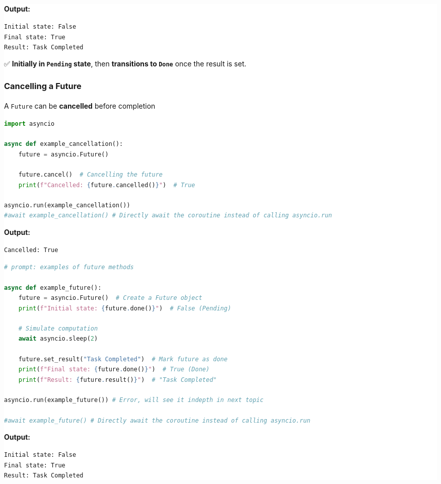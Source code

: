 **Output:**
```
Initial state: False
Final state: True
Result: Task Completed
```

✅ **Initially in `Pending` state**, then **transitions to `Done`** once the result is set.

### **Cancelling a Future**

A `Future` can be **cancelled** before completion

```python
import asyncio

async def example_cancellation():
    future = asyncio.Future()

    future.cancel()  # Cancelling the future
    print(f"Cancelled: {future.cancelled()}")  # True

asyncio.run(example_cancellation())
#await example_cancellation() # Directly await the coroutine instead of calling asyncio.run
```

**Output:**
```
Cancelled: True
```

```python
# prompt: examples of future methods

async def example_future():
    future = asyncio.Future()  # Create a Future object
    print(f"Initial state: {future.done()}")  # False (Pending)

    # Simulate computation
    await asyncio.sleep(2)

    future.set_result("Task Completed")  # Mark future as done
    print(f"Final state: {future.done()}")  # True (Done)
    print(f"Result: {future.result()}")  # "Task Completed"

asyncio.run(example_future()) # Error, will see it indepth in next topic

#await example_future() # Directly await the coroutine instead of calling asyncio.run
```

**Output:**
```
Initial state: False
Final state: True
Result: Task Completed
```
